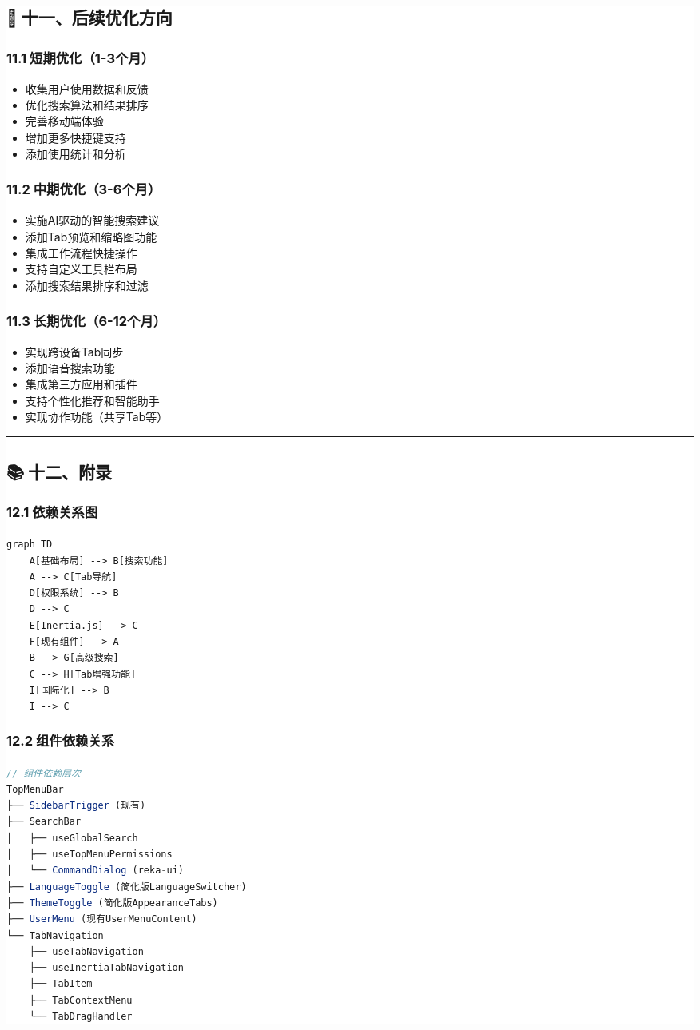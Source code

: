 
## 🔮 十一、后续优化方向

### 11.1 短期优化（1-3个月）
- 收集用户使用数据和反馈
- 优化搜索算法和结果排序
- 完善移动端体验
- 增加更多快捷键支持
- 添加使用统计和分析

### 11.2 中期优化（3-6个月）
- 实施AI驱动的智能搜索建议
- 添加Tab预览和缩略图功能
- 集成工作流程快捷操作
- 支持自定义工具栏布局
- 添加搜索结果排序和过滤

### 11.3 长期优化（6-12个月）
- 实现跨设备Tab同步
- 添加语音搜索功能
- 集成第三方应用和插件
- 支持个性化推荐和智能助手
- 实现协作功能（共享Tab等）

---

## 📚 十二、附录

### 12.1 依赖关系图

```mermaid
graph TD
    A[基础布局] --> B[搜索功能]
    A --> C[Tab导航]
    D[权限系统] --> B
    D --> C
    E[Inertia.js] --> C
    F[现有组件] --> A
    B --> G[高级搜索]
    C --> H[Tab增强功能]
    I[国际化] --> B
    I --> C
```

### 12.2 组件依赖关系

```typescript
// 组件依赖层次
TopMenuBar
├── SidebarTrigger (现有)
├── SearchBar
│   ├── useGlobalSearch
│   ├── useTopMenuPermissions
│   └── CommandDialog (reka-ui)
├── LanguageToggle (简化版LanguageSwitcher)
├── ThemeToggle (简化版AppearanceTabs)
├── UserMenu (现有UserMenuContent)
└── TabNavigation
    ├── useTabNavigation
    ├── useInertiaTabNavigation
    ├── TabItem
    ├── TabContextMenu
    └── TabDragHandler
```
